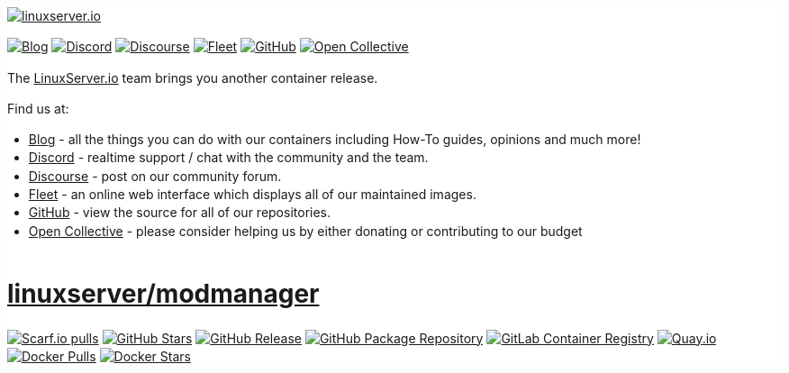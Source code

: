 

[![linuxserver.io](https://raw.githubusercontent.com/linuxserver/docker-templates/master/linuxserver.io/img/linuxserver_medium.png)](https://linuxserver.io)

[![Blog](https://img.shields.io/static/v1.svg?color=94398d&labelColor=555555&logoColor=ffffff&style=for-the-badge&label=linuxserver.io&message=Blog)](https://blog.linuxserver.io "all the things you can do with our containers including How-To guides, opinions and much more!")
[![Discord](https://img.shields.io/discord/354974912613449730.svg?color=94398d&labelColor=555555&logoColor=ffffff&style=for-the-badge&label=Discord&logo=discord)](https://discord.gg/YWrKVTn "realtime support / chat with the community and the team.")
[![Discourse](https://img.shields.io/discourse/https/discourse.linuxserver.io/topics.svg?color=94398d&labelColor=555555&logoColor=ffffff&style=for-the-badge&logo=discourse)](https://discourse.linuxserver.io "post on our community forum.")
[![Fleet](https://img.shields.io/static/v1.svg?color=94398d&labelColor=555555&logoColor=ffffff&style=for-the-badge&label=linuxserver.io&message=Fleet)](https://fleet.linuxserver.io "an online web interface which displays all of our maintained images.")
[![GitHub](https://img.shields.io/static/v1.svg?color=94398d&labelColor=555555&logoColor=ffffff&style=for-the-badge&label=linuxserver.io&message=GitHub&logo=github)](https://github.com/linuxserver "view the source for all of our repositories.")
[![Open Collective](https://img.shields.io/opencollective/all/linuxserver.svg?color=94398d&labelColor=555555&logoColor=ffffff&style=for-the-badge&label=Supporters&logo=open%20collective)](https://opencollective.com/linuxserver "please consider helping us by either donating or contributing to our budget")

The [LinuxServer.io](https://linuxserver.io) team brings you another container release.

Find us at:

* [Blog](https://blog.linuxserver.io) - all the things you can do with our containers including How-To guides, opinions and much more!
* [Discord](https://discord.gg/YWrKVTn) - realtime support / chat with the community and the team.
* [Discourse](https://discourse.linuxserver.io) - post on our community forum.
* [Fleet](https://fleet.linuxserver.io) - an online web interface which displays all of our maintained images.
* [GitHub](https://github.com/linuxserver) - view the source for all of our repositories.
* [Open Collective](https://opencollective.com/linuxserver) - please consider helping us by either donating or contributing to our budget

# [linuxserver/modmanager](https://github.com/linuxserver/docker-modmanager)

[![Scarf.io pulls](https://scarf.sh/installs-badge/linuxserver-ci/linuxserver%2Fmodmanager?color=94398d&label-color=555555&logo-color=ffffff&style=for-the-badge&package-type=docker)](https://scarf.sh/gateway/linuxserver-ci/docker/linuxserver%2Fmodmanager)
[![GitHub Stars](https://img.shields.io/github/stars/linuxserver/docker-modmanager.svg?color=94398d&labelColor=555555&logoColor=ffffff&style=for-the-badge&logo=github)](https://github.com/linuxserver/docker-modmanager)
[![GitHub Release](https://img.shields.io/github/release/linuxserver/docker-modmanager.svg?color=94398d&labelColor=555555&logoColor=ffffff&style=for-the-badge&logo=github)](https://github.com/linuxserver/docker-modmanager/releases)
[![GitHub Package Repository](https://img.shields.io/static/v1.svg?color=94398d&labelColor=555555&logoColor=ffffff&style=for-the-badge&label=linuxserver.io&message=GitHub%20Package&logo=github)](https://github.com/linuxserver/docker-modmanager/packages)
[![GitLab Container Registry](https://img.shields.io/static/v1.svg?color=94398d&labelColor=555555&logoColor=ffffff&style=for-the-badge&label=linuxserver.io&message=GitLab%20Registry&logo=gitlab)](https://gitlab.com/linuxserver.io/docker-modmanager/container_registry)
[![Quay.io](https://img.shields.io/static/v1.svg?color=94398d&labelColor=555555&logoColor=ffffff&style=for-the-badge&label=linuxserver.io&message=Quay.io)](https://quay.io/repository/linuxserver.io/modmanager)
[![Docker Pulls](https://img.shields.io/docker/pulls/linuxserver/modmanager.svg?color=94398d&labelColor=555555&logoColor=ffffff&style=for-the-badge&label=pulls&logo=docker)](https://hub.docker.com/r/linuxserver/modmanager)
[![Docker Stars](https://img.shields.io/docker/stars/linuxserver/modmanager.svg?color=94398d&labelColor=555555&logoColor=ffffff&style=for-the-badge&label=stars&logo=docker)](https://hub.docker.com/r/linuxserver/modmanager)